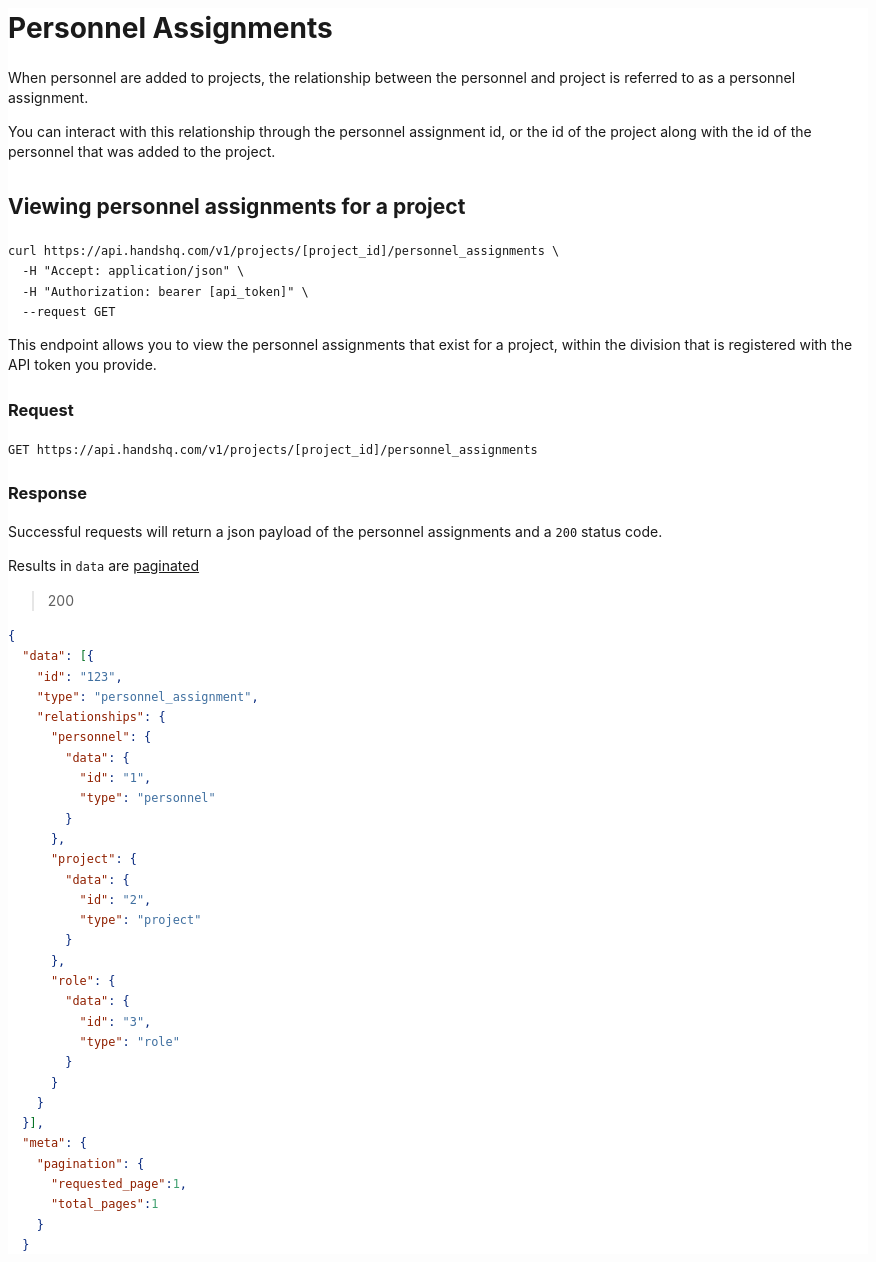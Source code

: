 # Personnel Assignments

When personnel are added to projects, the relationship between the personnel and project is referred to as a personnel assignment.

You can interact with this relationship through the personnel assignment id, or the id of the project along with the id of the personnel that was added to the project.

## Viewing personnel assignments for a project

```shell
curl https://api.handshq.com/v1/projects/[project_id]/personnel_assignments \
  -H "Accept: application/json" \
  -H "Authorization: bearer [api_token]" \
  --request GET
```

This endpoint allows you to view the personnel assignments that exist for a project, within the division that is registered with the API token you provide.

### Request

`GET https://api.handshq.com/v1/projects/[project_id]/personnel_assignments`

### Response

Successful requests will return a json payload of the personnel assignments and a `200` status code.

Results in `data` are [paginated](#pagination)

> 200

```json
{
  "data": [{
    "id": "123",
    "type": "personnel_assignment",
    "relationships": {
      "personnel": {
        "data": {
          "id": "1",
          "type": "personnel"
        }
      },
      "project": {
        "data": {
          "id": "2",
          "type": "project"
        }
      },
      "role": {
        "data": {
          "id": "3",
          "type": "role"
        }
      }
    }
  }],
  "meta": {
    "pagination": {
      "requested_page":1,
      "total_pages":1
    }
  }
```